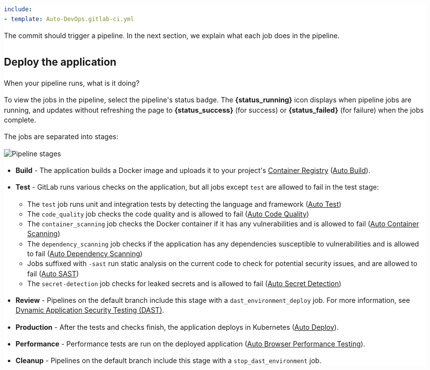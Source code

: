    ```yaml
   include:
   - template: Auto-DevOps.gitlab-ci.yml
   ```

The commit should trigger a pipeline. In the next section, we explain what each job does in the pipeline.

## Deploy the application

When your pipeline runs, what is it doing?

To view the jobs in the pipeline, select the pipeline's status badge. The
**{status_running}** icon displays when pipeline jobs are running, and updates
without refreshing the page to **{status_success}** (for success) or
**{status_failed}** (for failure) when the jobs complete.

The jobs are separated into stages:

![Pipeline stages](img/guide_pipeline_stages_v13_0.png)

- **Build** - The application builds a Docker image and uploads it to your project's
  [Container Registry](../../../user/packages/container_registry/index.md) ([Auto Build](../stages.md#auto-build)).
- **Test** - GitLab runs various checks on the application, but all jobs except `test`
  are allowed to fail in the test stage:

  - The `test` job runs unit and integration tests by detecting the language and
    framework ([Auto Test](../stages.md#auto-test))
  - The `code_quality` job checks the code quality and is allowed to fail
    ([Auto Code Quality](../stages.md#auto-code-quality))
  - The `container_scanning` job checks the Docker container if it has any
    vulnerabilities and is allowed to fail ([Auto Container Scanning](../stages.md#auto-container-scanning))
  - The `dependency_scanning` job checks if the application has any dependencies
    susceptible to vulnerabilities and is allowed to fail
    ([Auto Dependency Scanning](../stages.md#auto-dependency-scanning))
  - Jobs suffixed with `-sast` run static analysis on the current code to check for potential
    security issues, and are allowed to fail ([Auto SAST](../stages.md#auto-sast))
  - The `secret-detection` job checks for leaked secrets and is allowed to fail ([Auto Secret Detection](../stages.md#auto-secret-detection))

- **Review** - Pipelines on the default branch include this stage with a `dast_environment_deploy` job.
  For more information, see [Dynamic Application Security Testing (DAST)](../../../user/application_security/dast/index.md).

- **Production** - After the tests and checks finish, the application deploys in
  Kubernetes ([Auto Deploy](../stages.md#auto-deploy)).

- **Performance** - Performance tests are run on the deployed application
  ([Auto Browser Performance Testing](../stages.md#auto-browser-performance-testing)).

- **Cleanup** - Pipelines on the default branch include this stage with a `stop_dast_environment` job.
